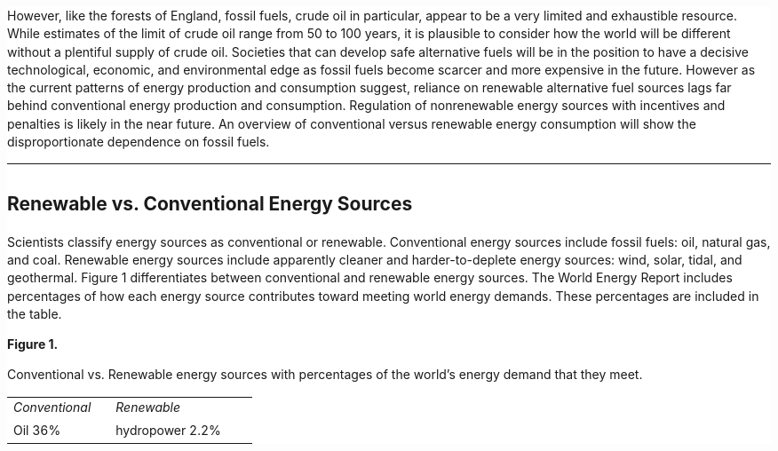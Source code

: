  </p>
<p>
  However, like the forests of England, fossil fuels, crude oil in particular, appear to be a very limited and exhaustible resource. While estimates of the limit of crude oil range from 50 to 100 years, it is plausible to consider how the world will be different without a plentiful supply of crude oil. Societies that can develop safe alternative fuels will be in the position to have a decisive technological, economic, and environmental edge as fossil fuels become scarcer and more expensive in the future. However as the current patterns of energy production and consumption suggest, reliance on renewable alternative fuel sources lags far behind conventional energy production and consumption. Regulation of nonrenewable energy sources with incentives and penalties is likely in the near future. An overview of conventional versus renewable energy consumption will show the disproportionate dependence on fossil fuels.
 </p>

<hr/>
 <h2>
  Renewable vs. Conventional Energy Sources
 </h2>
 <p>
  Scientists classify energy sources as conventional or renewable. Conventional energy sources include fossil fuels: oil, natural gas, and coal. Renewable energy sources include apparently cleaner and harder-to-deplete energy sources: wind, solar, tidal, and geothermal. Figure 1 differentiates between conventional and renewable energy sources. The World Energy Report includes percentages of how each energy source contributes toward meeting world energy demands. These percentages are included in the table.
 </p>
<p>
  <b>
   Figure 1.
  </b>
 </p>
<p>
  Conventional vs. Renewable energy sources with percentages of the world’s energy demand that they meet.
 </p>

<table border="0">
  <tr>
   <td>
    <i>
     Conventional
    </i>
   </td>
   <td>
   </td>
   <td>
    <i>
     Renewable
    </i>
   </td>
   <td>
   </td>
   <td>
   </td>
  </tr>
  <tr>
   <td>
    Oil 36%
   </td>
   <td>
   </td>
   <td>
    hydropower 2.2%
   </td>